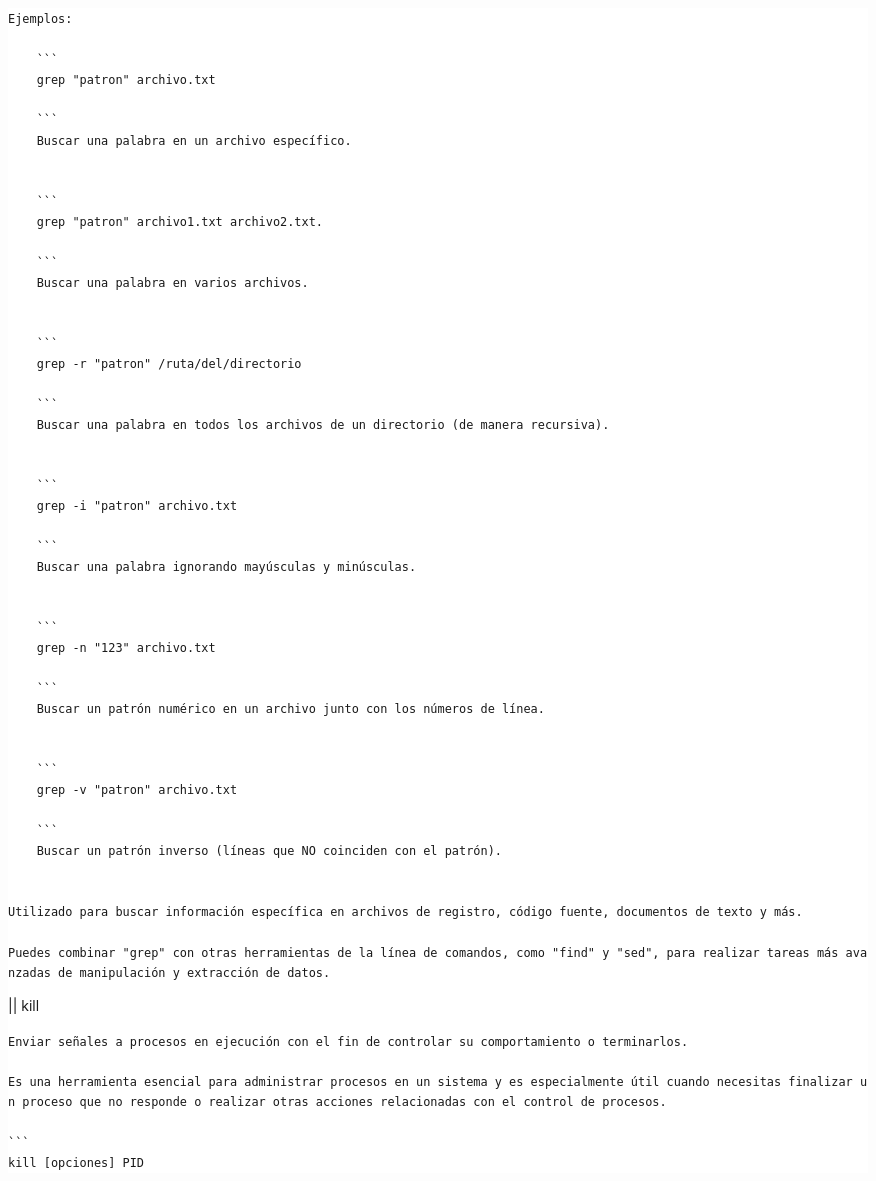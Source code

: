 
	Ejemplos: 

		```
		grep "patron" archivo.txt

		```
		Buscar una palabra en un archivo específico.


		```
		grep "patron" archivo1.txt archivo2.txt.

		```
		Buscar una palabra en varios archivos.


		```
		grep -r "patron" /ruta/del/directorio

		```
		Buscar una palabra en todos los archivos de un directorio (de manera recursiva).


		```
		grep -i "patron" archivo.txt

		```
		Buscar una palabra ignorando mayúsculas y minúsculas.


		```
		grep -n "123" archivo.txt

		```
		Buscar un patrón numérico en un archivo junto con los números de línea.


		```
		grep -v "patron" archivo.txt

		```
		Buscar un patrón inverso (líneas que NO coinciden con el patrón).


	Utilizado para buscar información específica en archivos de registro, código fuente, documentos de texto y más. 

	Puedes combinar "grep" con otras herramientas de la línea de comandos, como "find" y "sed", para realizar tareas más avanzadas de manipulación y extracción de datos.



|| kill
	
	Enviar señales a procesos en ejecución con el fin de controlar su comportamiento o terminarlos. 

	Es una herramienta esencial para administrar procesos en un sistema y es especialmente útil cuando necesitas finalizar un proceso que no responde o realizar otras acciones relacionadas con el control de procesos.

	```
	kill [opciones] PID
